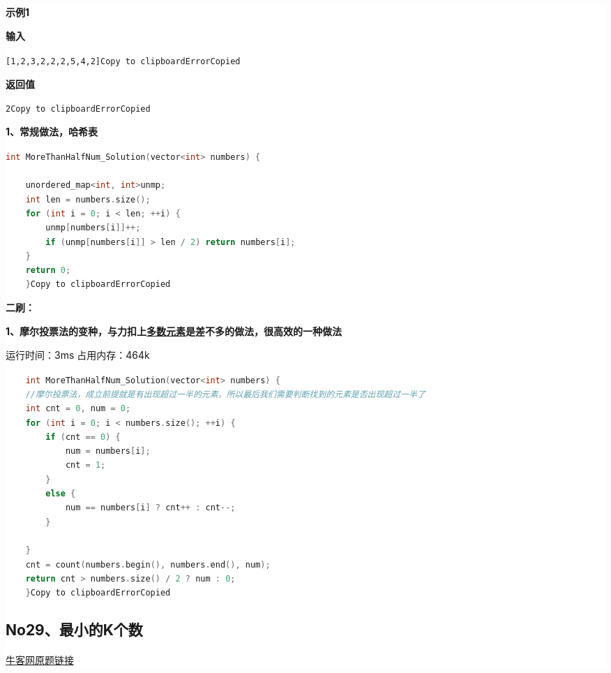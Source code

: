 **示例1**

**输入**

```
[1,2,3,2,2,2,5,4,2]Copy to clipboardErrorCopied
```

**返回值**

```
2Copy to clipboardErrorCopied
```

**1、常规做法，哈希表**

```cpp
int MoreThanHalfNum_Solution(vector<int> numbers) {

    unordered_map<int, int>unmp;
    int len = numbers.size();
    for (int i = 0; i < len; ++i) {
        unmp[numbers[i]]++;
        if (unmp[numbers[i]] > len / 2) return numbers[i];
    }
    return 0;
    }Copy to clipboardErrorCopied
```

**二刷：**

**1、摩尔投票法的变种，与力扣上[多数元素](https://leetcode-cn.com/problems/majority-element/)是差不多的做法，很高效的一种做法**

运行时间：3ms 占用内存：464k

```cpp
    int MoreThanHalfNum_Solution(vector<int> numbers) {
    //摩尔投票法，成立前提就是有出现超过一半的元素，所以最后我们需要判断找到的元素是否出现超过一半了
    int cnt = 0, num = 0;
    for (int i = 0; i < numbers.size(); ++i) {
        if (cnt == 0) {
            num = numbers[i];
            cnt = 1;
        }
        else {
            num == numbers[i] ? cnt++ : cnt--;
        }

    }
    cnt = count(numbers.begin(), numbers.end(), num);
    return cnt > numbers.size() / 2 ? num : 0;
    }Copy to clipboardErrorCopied
```

## No29、最小的K个数

[牛客网原题链接](https://www.nowcoder.com/practice/6a296eb82cf844ca8539b57c23e6e9bf?tpId=13&&tqId=11182&rp=1&ru=/ta/coding-interviews&qru=/ta/coding-interviews/question-ranking)
